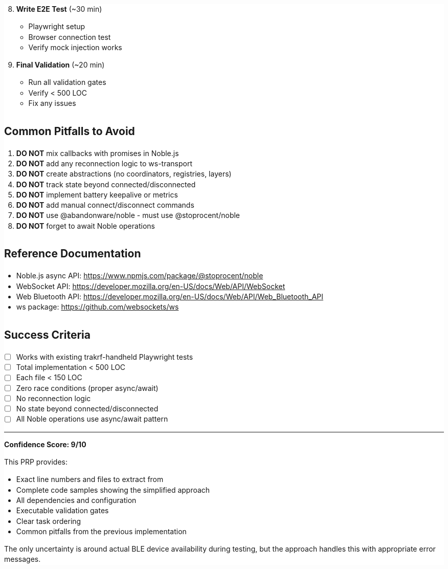 8. **Write E2E Test** (~30 min)
   - Playwright setup
   - Browser connection test
   - Verify mock injection works

9. **Final Validation** (~20 min)
   - Run all validation gates
   - Verify < 500 LOC
   - Fix any issues

## Common Pitfalls to Avoid

1. **DO NOT** mix callbacks with promises in Noble.js
2. **DO NOT** add any reconnection logic to ws-transport
3. **DO NOT** create abstractions (no coordinators, registries, layers)
4. **DO NOT** track state beyond connected/disconnected
5. **DO NOT** implement battery keepalive or metrics
6. **DO NOT** add manual connect/disconnect commands
7. **DO NOT** use @abandonware/noble - must use @stoprocent/noble
8. **DO NOT** forget to await Noble operations

## Reference Documentation

- Noble.js async API: https://www.npmjs.com/package/@stoprocent/noble
- WebSocket API: https://developer.mozilla.org/en-US/docs/Web/API/WebSocket
- Web Bluetooth API: https://developer.mozilla.org/en-US/docs/Web/API/Web_Bluetooth_API
- ws package: https://github.com/websockets/ws

## Success Criteria

- [ ] Works with existing trakrf-handheld Playwright tests
- [ ] Total implementation < 500 LOC
- [ ] Each file < 150 LOC  
- [ ] Zero race conditions (proper async/await)
- [ ] No reconnection logic
- [ ] No state beyond connected/disconnected
- [ ] All Noble operations use async/await pattern

---

**Confidence Score: 9/10**

This PRP provides:
- Exact line numbers and files to extract from
- Complete code samples showing the simplified approach
- All dependencies and configuration
- Executable validation gates
- Clear task ordering
- Common pitfalls from the previous implementation

The only uncertainty is around actual BLE device availability during testing, but the approach handles this with appropriate error messages.